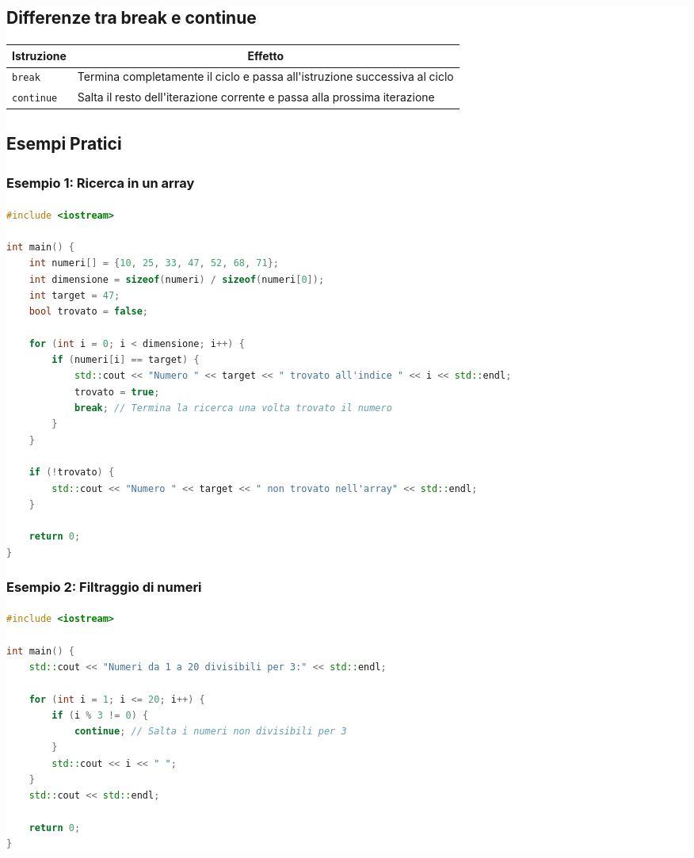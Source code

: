## Differenze tra break e continue

| Istruzione | Effetto |
|------------|--------|
| `break`    | Termina completamente il ciclo e passa all'istruzione successiva al ciclo |
| `continue` | Salta il resto dell'iterazione corrente e passa alla prossima iterazione |

## Esempi Pratici

### Esempio 1: Ricerca in un array

```cpp
#include <iostream>

int main() {
    int numeri[] = {10, 25, 33, 47, 52, 68, 71};
    int dimensione = sizeof(numeri) / sizeof(numeri[0]);
    int target = 47;
    bool trovato = false;
    
    for (int i = 0; i < dimensione; i++) {
        if (numeri[i] == target) {
            std::cout << "Numero " << target << " trovato all'indice " << i << std::endl;
            trovato = true;
            break; // Termina la ricerca una volta trovato il numero
        }
    }
    
    if (!trovato) {
        std::cout << "Numero " << target << " non trovato nell'array" << std::endl;
    }
    
    return 0;
}
```

### Esempio 2: Filtraggio di numeri

```cpp
#include <iostream>

int main() {
    std::cout << "Numeri da 1 a 20 divisibili per 3:" << std::endl;
    
    for (int i = 1; i <= 20; i++) {
        if (i % 3 != 0) {
            continue; // Salta i numeri non divisibili per 3
        }
        std::cout << i << " ";
    }
    std::cout << std::endl;
    
    return 0;
}
```

